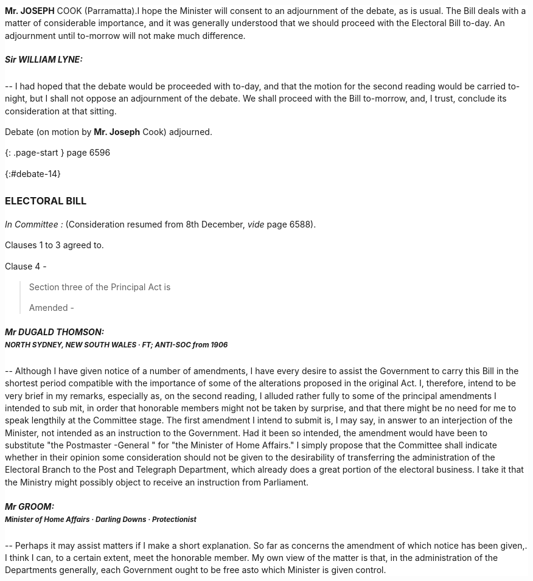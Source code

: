 
 **Mr. JOSEPH** COOK (Parramatta).I hope the Minister will consent to an adjournment of the debate, as is usual. The Bill deals with a matter of considerable importance, and it was generally understood that we should proceed with the Electoral Bill to-day. An adjournment until to-morrow will not make much difference. 

##### Sir WILLIAM LYNE:

-- I had hoped that the debate would be proceeded with to-day, and that the motion for the second reading would be carried to-night, but I shall not oppose an adjournment of the debate. We shall proceed with the Bill to-morrow, and, I trust, conclude its consideration at that sitting. 

Debate (on motion by  **Mr. Joseph**  Cook) adjourned. 

{: .page-start }
page 6596

{:#debate-14}
### ELECTORAL BILL


 *In Committee :* (Consideration resumed from 8th December,  *vide*  page 6588). 

Clauses 1 to 3 agreed to. 

Clause 4 - 

  >Section three of the Principal Act is 
  >
  >Amended - 

##### Mr DUGALD THOMSON:<br><small class="text-muted">NORTH SYDNEY, NEW SOUTH WALES &middot; FT; ANTI-SOC from 1906</small>

-- Although I have given notice of a number of amendments, I have every desire to assist the Government to carry this Bill in the shortest period compatible with the importance of some of the alterations proposed in the original Act. I, therefore, intend to be very brief in my remarks, especially as, on the second reading, I alluded rather fully to some of the principal amendments I intended to sub mit, in order that honorable members might not be taken by surprise, and that there might be no need for me to speak lengthily at the Committee stage. The first amendment I intend to submit is, I may say, in answer to an interjection of the Minister, not intended as an instruction to the Government. Had it been so intended, the amendment would have been to substitute "the Postmaster -General " for "the Minister of Home Affairs." I simply propose that the Committee shall indicate whether in their opinion some consideration should not be given to the desirability of transferring the administration of the Electoral Branch to the Post and Telegraph Department, which already does a great portion of the electoral business. I take it that the Ministry might possibly object to receive an instruction from Parliament. 

##### Mr GROOM:<br><small class="text-muted">Minister of Home Affairs &middot; Darling Downs &middot; Protectionist</small>

-- Perhaps it may assist matters if I make a short explanation. So far as concerns the amendment of which notice has been given,. I think I can, to a certain extent, meet the honorable member. My own view of the matter is that, in the administration of the Departments generally, each Government ought to be free asto which Minister is given control. 
